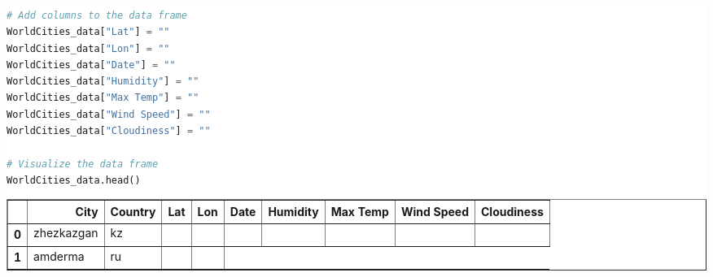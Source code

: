 


```python
# Add columns to the data frame
WorldCities_data["Lat"] = ""
WorldCities_data["Lon"] = ""
WorldCities_data["Date"] = ""
WorldCities_data["Humidity"] = ""
WorldCities_data["Max Temp"] = ""
WorldCities_data["Wind Speed"] = ""
WorldCities_data["Cloudiness"] = ""

# Visualize the data frame
WorldCities_data.head()
```




<div>
<style>
    .dataframe thead tr:only-child th {
        text-align: right;
    }

    .dataframe thead th {
        text-align: left;
    }

    .dataframe tbody tr th {
        vertical-align: top;
    }
</style>
<table border="1" class="dataframe">
  <thead>
    <tr style="text-align: right;">
      <th></th>
      <th>City</th>
      <th>Country</th>
      <th>Lat</th>
      <th>Lon</th>
      <th>Date</th>
      <th>Humidity</th>
      <th>Max Temp</th>
      <th>Wind Speed</th>
      <th>Cloudiness</th>
    </tr>
  </thead>
  <tbody>
    <tr>
      <th>0</th>
      <td>zhezkazgan</td>
      <td>kz</td>
      <td></td>
      <td></td>
      <td></td>
      <td></td>
      <td></td>
      <td></td>
      <td></td>
    </tr>
    <tr>
      <th>1</th>
      <td>amderma</td>
      <td>ru</td>
      <td></td>
      <td></td>